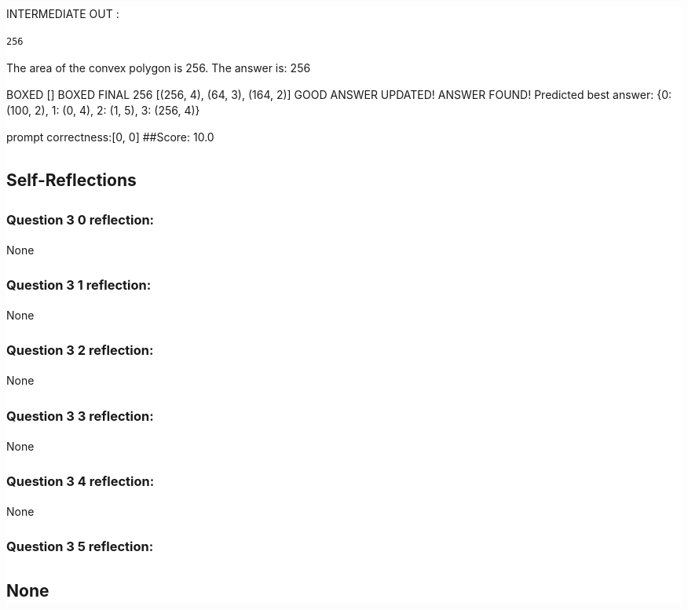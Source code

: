 INTERMEDIATE OUT :
```output
256
```
The area of the convex polygon is $256$. The answer is: $256$

BOXED []
BOXED FINAL 256
[(256, 4), (64, 3), (164, 2)]
GOOD ANSWER UPDATED!
ANSWER FOUND!
Predicted best answer: {0: (100, 2), 1: (0, 4), 2: (1, 5), 3: (256, 4)}

prompt correctness:[0, 0]
##Score: 10.0

## Self-Reflections

### Question 3 0 reflection:
None
### Question 3 1 reflection:
None
### Question 3 2 reflection:
None
### Question 3 3 reflection:
None
### Question 3 4 reflection:
None
### Question 3 5 reflection:
None
---
